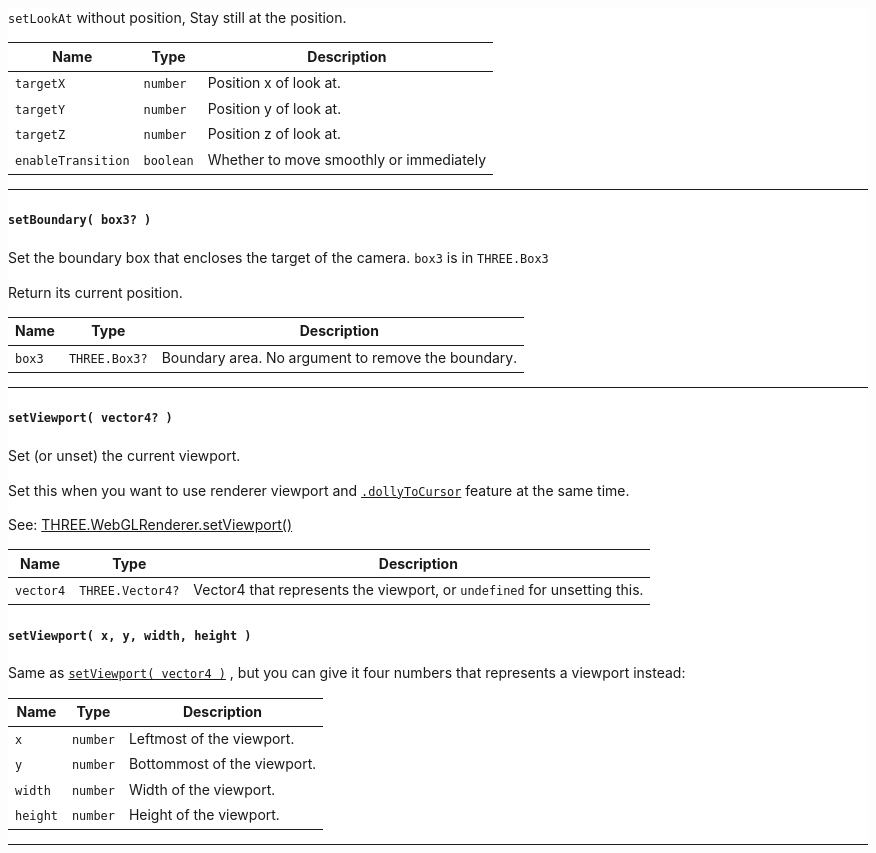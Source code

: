 `setLookAt` without position, Stay still at the position.

| Name               | Type      | Description |
| ------------------ | --------- | ----------- |
| `targetX`          | `number`  | Position x of look at. |
| `targetY`          | `number`  | Position y of look at. |
| `targetZ`          | `number`  | Position z of look at. |
| `enableTransition` | `boolean` | Whether to move smoothly or immediately |

---

#### `setBoundary( box3? )`

Set the boundary box that encloses the target of the camera. `box3` is in `THREE.Box3`

Return its current position.

| Name   | Type          | Description |
| ------ | ------------- | ----------- |
| `box3` | `THREE.Box3?` | Boundary area. No argument to remove the boundary. |

---

#### `setViewport( vector4? )`

Set (or unset) the current viewport.

Set this when you want to use renderer viewport and [`.dollyToCursor`](#properties) feature at the same time.

See: [THREE.WebGLRenderer.setViewport()](https://threejs.org/docs/#api/en/renderers/WebGLRenderer.setViewport)

| Name      | Type             | Description |
| --------- | ---------------- | ----------- |
| `vector4` | `THREE.Vector4?` | Vector4 that represents the viewport, or `undefined` for unsetting this. |

#### `setViewport( x, y, width, height )`

Same as [`setViewport( vector4 )`](#setviewport-vector4-|-null-) , but you can give it four numbers that represents a viewport instead:

| Name     | Type     | Description |
| -------- | -------- | ----------- |
| `x`      | `number` | Leftmost of the viewport. |
| `y`      | `number` | Bottommost of the viewport. |
| `width`  | `number` | Width of the viewport. |
| `height` | `number` | Height of the viewport. |

---
